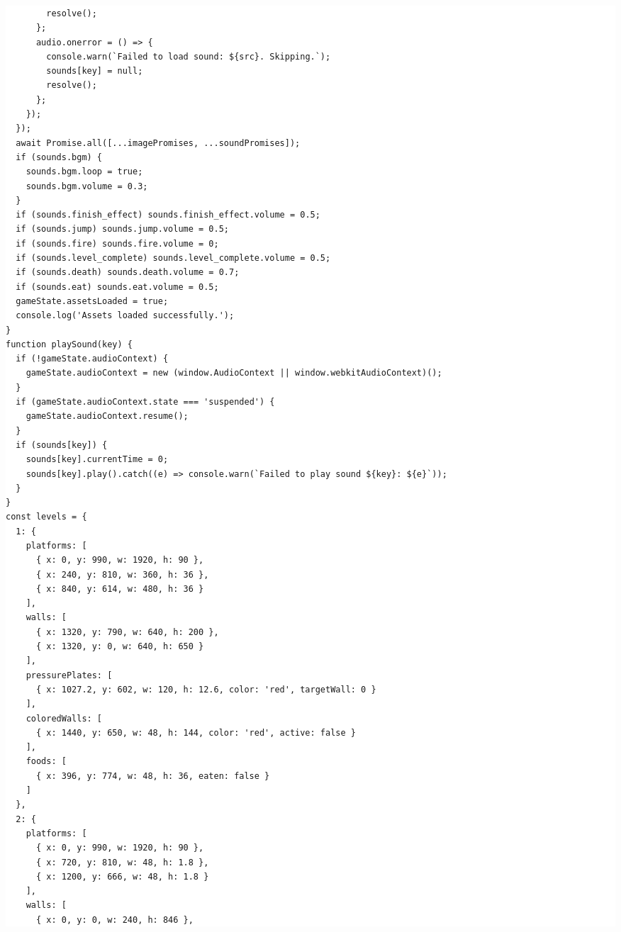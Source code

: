             resolve();
          };
          audio.onerror = () => {
            console.warn(`Failed to load sound: ${src}. Skipping.`);
            sounds[key] = null;
            resolve();
          };
        });
      });
      await Promise.all([...imagePromises, ...soundPromises]);
      if (sounds.bgm) {
        sounds.bgm.loop = true;
        sounds.bgm.volume = 0.3;
      }
      if (sounds.finish_effect) sounds.finish_effect.volume = 0.5;
      if (sounds.jump) sounds.jump.volume = 0.5;
      if (sounds.fire) sounds.fire.volume = 0;
      if (sounds.level_complete) sounds.level_complete.volume = 0.5;
      if (sounds.death) sounds.death.volume = 0.7;
      if (sounds.eat) sounds.eat.volume = 0.5;
      gameState.assetsLoaded = true;
      console.log('Assets loaded successfully.');
    }
    function playSound(key) {
      if (!gameState.audioContext) {
        gameState.audioContext = new (window.AudioContext || window.webkitAudioContext)();
      }
      if (gameState.audioContext.state === 'suspended') {
        gameState.audioContext.resume();
      }
      if (sounds[key]) {
        sounds[key].currentTime = 0;
        sounds[key].play().catch((e) => console.warn(`Failed to play sound ${key}: ${e}`));
      }
    }
    const levels = {
      1: {
        platforms: [
          { x: 0, y: 990, w: 1920, h: 90 },
          { x: 240, y: 810, w: 360, h: 36 },
          { x: 840, y: 614, w: 480, h: 36 }
        ],
        walls: [
          { x: 1320, y: 790, w: 640, h: 200 },
          { x: 1320, y: 0, w: 640, h: 650 }
        ],
        pressurePlates: [
          { x: 1027.2, y: 602, w: 120, h: 12.6, color: 'red', targetWall: 0 }
        ],
        coloredWalls: [
          { x: 1440, y: 650, w: 48, h: 144, color: 'red', active: false }
        ],
        foods: [
          { x: 396, y: 774, w: 48, h: 36, eaten: false }
        ]
      },
      2: {
        platforms: [
          { x: 0, y: 990, w: 1920, h: 90 },
          { x: 720, y: 810, w: 48, h: 1.8 },
          { x: 1200, y: 666, w: 48, h: 1.8 }
        ],
        walls: [
          { x: 0, y: 0, w: 240, h: 846 },